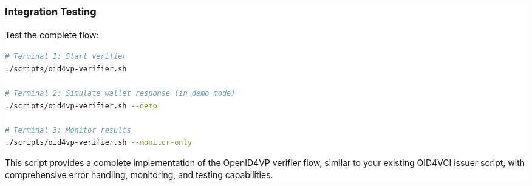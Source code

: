 ### Integration Testing

Test the complete flow:

```bash
# Terminal 1: Start verifier
./scripts/oid4vp-verifier.sh

# Terminal 2: Simulate wallet response (in demo mode)
./scripts/oid4vp-verifier.sh --demo

# Terminal 3: Monitor results
./scripts/oid4vp-verifier.sh --monitor-only
```

This script provides a complete implementation of the OpenID4VP verifier flow, similar to your existing OID4VCI issuer script, with comprehensive error handling, monitoring, and testing capabilities.